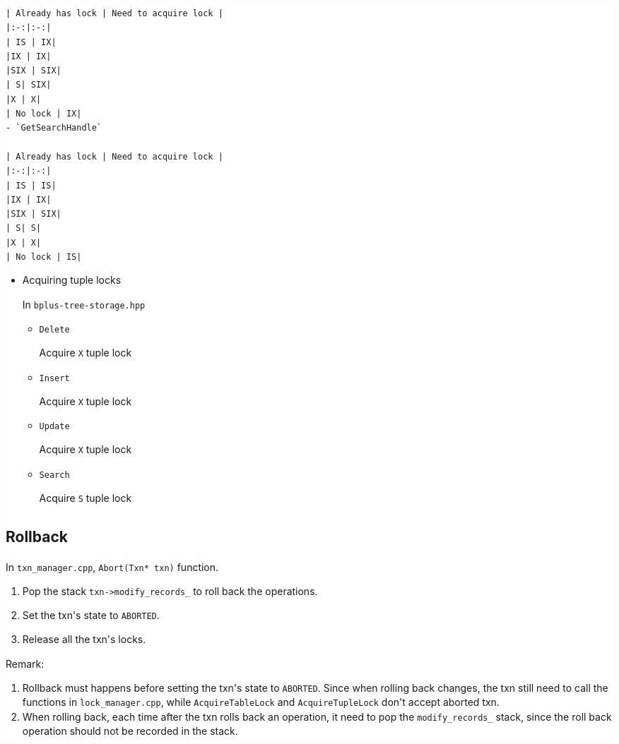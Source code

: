     | Already has lock | Need to acquire lock | 
    |:-:|:-:|
    | IS | IX|
    |IX | IX|
    |SIX | SIX|
    | S| SIX|
    |X | X|
    | No lock | IX|
    - `GetSearchHandle`

    | Already has lock | Need to acquire lock | 
    |:-:|:-:|
    | IS | IS|
    |IX | IX|
    |SIX | SIX|
    | S| S|
    |X | X|
    | No lock | IS|
- Acquiring tuple locks 

    In `bplus-tree-storage.hpp`

    - `Delete`

        Acquire `X` tuple lock
    - `Insert`

        Acquire `X` tuple lock
    - `Update`

        Acquire `X` tuple lock
    - `Search`

        Acquire `S` tuple lock
## Rollback
In `txn_manager.cpp`, `Abort(Txn* txn)` function.

1. Pop the stack `txn->modify_records_` to roll back the operations.

2. Set the txn's state to `ABORTED`.

3. Release all the txn's locks.

Remark: 
1. Rollback must happens before setting the txn's state to `ABORTED`. Since when rolling back changes, the txn still need to call the functions in `lock_manager.cpp`, while `AcquireTableLock` and `AcquireTupleLock` don't accept aborted txn.
2. When rolling back, each time after the txn rolls back an operation, it need to pop the `modify_records_` stack, since the roll back operation should not be recorded in the stack.
